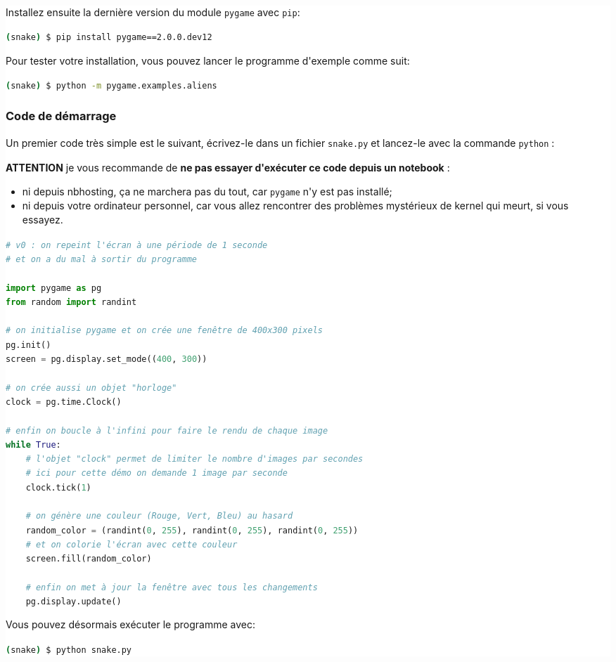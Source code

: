 Installez ensuite la dernière version du module `pygame` avec `pip`:

```sh
(snake) $ pip install pygame==2.0.0.dev12
```

Pour tester votre installation, vous pouvez lancer le programme d'exemple comme suit:

```sh
(snake) $ python -m pygame.examples.aliens
```

### Code de démarrage

Un premier code très simple est le suivant, écrivez-le dans un fichier `snake.py` et lancez-le avec la commande `python` :

**ATTENTION** je vous recommande de **ne pas essayer d'exécuter ce code depuis un notebook** :

* ni depuis nbhosting, ça ne marchera pas du tout, car `pygame` n'y est pas installé;
* ni depuis votre ordinateur personnel, car vous allez rencontrer des problèmes mystérieux de kernel qui meurt, si vous essayez.

```python
# v0 : on repeint l'écran à une période de 1 seconde
# et on a du mal à sortir du programme

import pygame as pg
from random import randint

# on initialise pygame et on crée une fenêtre de 400x300 pixels
pg.init()
screen = pg.display.set_mode((400, 300))

# on crée aussi un objet "horloge"
clock = pg.time.Clock()

# enfin on boucle à l'infini pour faire le rendu de chaque image
while True:
    # l'objet "clock" permet de limiter le nombre d'images par secondes
    # ici pour cette démo on demande 1 image par seconde
    clock.tick(1)

    # on génère une couleur (Rouge, Vert, Bleu) au hasard
    random_color = (randint(0, 255), randint(0, 255), randint(0, 255))
    # et on colorie l'écran avec cette couleur
    screen.fill(random_color)

    # enfin on met à jour la fenêtre avec tous les changements
    pg.display.update()
```

Vous pouvez désormais exécuter le programme avec:

```sh
(snake) $ python snake.py
```
